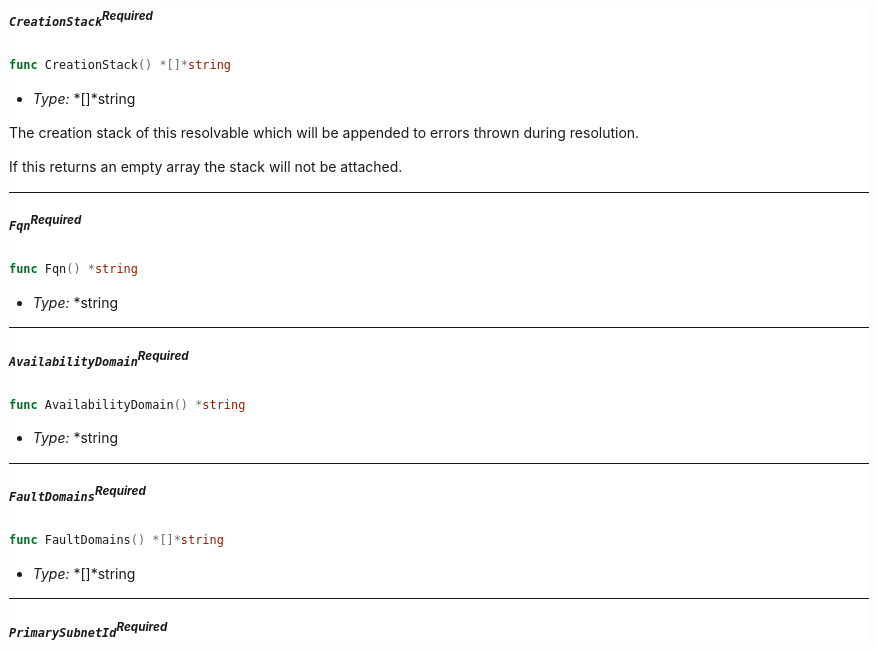 
##### `CreationStack`<sup>Required</sup> <a name="CreationStack" id="rhizo-co-terraform-provider-oci.dataOciCoreInstancePool.DataOciCoreInstancePoolPlacementConfigurationsOutputReference.property.creationStack"></a>

```go
func CreationStack() *[]*string
```

- *Type:* *[]*string

The creation stack of this resolvable which will be appended to errors thrown during resolution.

If this returns an empty array the stack will not be attached.

---

##### `Fqn`<sup>Required</sup> <a name="Fqn" id="rhizo-co-terraform-provider-oci.dataOciCoreInstancePool.DataOciCoreInstancePoolPlacementConfigurationsOutputReference.property.fqn"></a>

```go
func Fqn() *string
```

- *Type:* *string

---

##### `AvailabilityDomain`<sup>Required</sup> <a name="AvailabilityDomain" id="rhizo-co-terraform-provider-oci.dataOciCoreInstancePool.DataOciCoreInstancePoolPlacementConfigurationsOutputReference.property.availabilityDomain"></a>

```go
func AvailabilityDomain() *string
```

- *Type:* *string

---

##### `FaultDomains`<sup>Required</sup> <a name="FaultDomains" id="rhizo-co-terraform-provider-oci.dataOciCoreInstancePool.DataOciCoreInstancePoolPlacementConfigurationsOutputReference.property.faultDomains"></a>

```go
func FaultDomains() *[]*string
```

- *Type:* *[]*string

---

##### `PrimarySubnetId`<sup>Required</sup> <a name="PrimarySubnetId" id="rhizo-co-terraform-provider-oci.dataOciCoreInstancePool.DataOciCoreInstancePoolPlacementConfigurationsOutputReference.property.primarySubnetId"></a>
